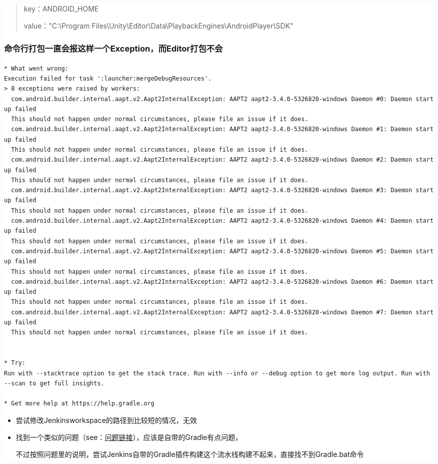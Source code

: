 >
>   key：ANDROID_HOME
>
>   value："C:\Program Files\Unity\Editor\Data\PlaybackEngines\AndroidPlayer\SDK"





### 命令行打包一直会报这样一个Exception，而Editor打包不会

```
* What went wrong:
Execution failed for task ':launcher:mergeDebugResources'.
> 8 exceptions were raised by workers:
  com.android.builder.internal.aapt.v2.Aapt2InternalException: AAPT2 aapt2-3.4.0-5326820-windows Daemon #0: Daemon startup failed
  This should not happen under normal circumstances, please file an issue if it does.
  com.android.builder.internal.aapt.v2.Aapt2InternalException: AAPT2 aapt2-3.4.0-5326820-windows Daemon #1: Daemon startup failed
  This should not happen under normal circumstances, please file an issue if it does.
  com.android.builder.internal.aapt.v2.Aapt2InternalException: AAPT2 aapt2-3.4.0-5326820-windows Daemon #2: Daemon startup failed
  This should not happen under normal circumstances, please file an issue if it does.
  com.android.builder.internal.aapt.v2.Aapt2InternalException: AAPT2 aapt2-3.4.0-5326820-windows Daemon #3: Daemon startup failed
  This should not happen under normal circumstances, please file an issue if it does.
  com.android.builder.internal.aapt.v2.Aapt2InternalException: AAPT2 aapt2-3.4.0-5326820-windows Daemon #4: Daemon startup failed
  This should not happen under normal circumstances, please file an issue if it does.
  com.android.builder.internal.aapt.v2.Aapt2InternalException: AAPT2 aapt2-3.4.0-5326820-windows Daemon #5: Daemon startup failed
  This should not happen under normal circumstances, please file an issue if it does.
  com.android.builder.internal.aapt.v2.Aapt2InternalException: AAPT2 aapt2-3.4.0-5326820-windows Daemon #6: Daemon startup failed
  This should not happen under normal circumstances, please file an issue if it does.
  com.android.builder.internal.aapt.v2.Aapt2InternalException: AAPT2 aapt2-3.4.0-5326820-windows Daemon #7: Daemon startup failed
  This should not happen under normal circumstances, please file an issue if it does.


* Try:
Run with --stacktrace option to get the stack trace. Run with --info or --debug option to get more log output. Run with --scan to get full insights.

* Get more help at https://help.gradle.org
```

- 尝试修改Jenkinsworkspace的路径到比较短的情况，无效

- 找到一个类似的问题（see：[问题链接](https://discuss.gradle.org/t/com-android-builder-internal-aapt-v2-aapt2internalexception-aapt2-aapt2-3-4-0-5326820-windows-daemon-daemon-startup-failed/33584)），应该是自带的Gradle有点问题，

  不过按照问题里的说明，尝试Jenkins自带的Gradle插件构建这个流水线构建不起来，直接找不到Gradle.bat命令
